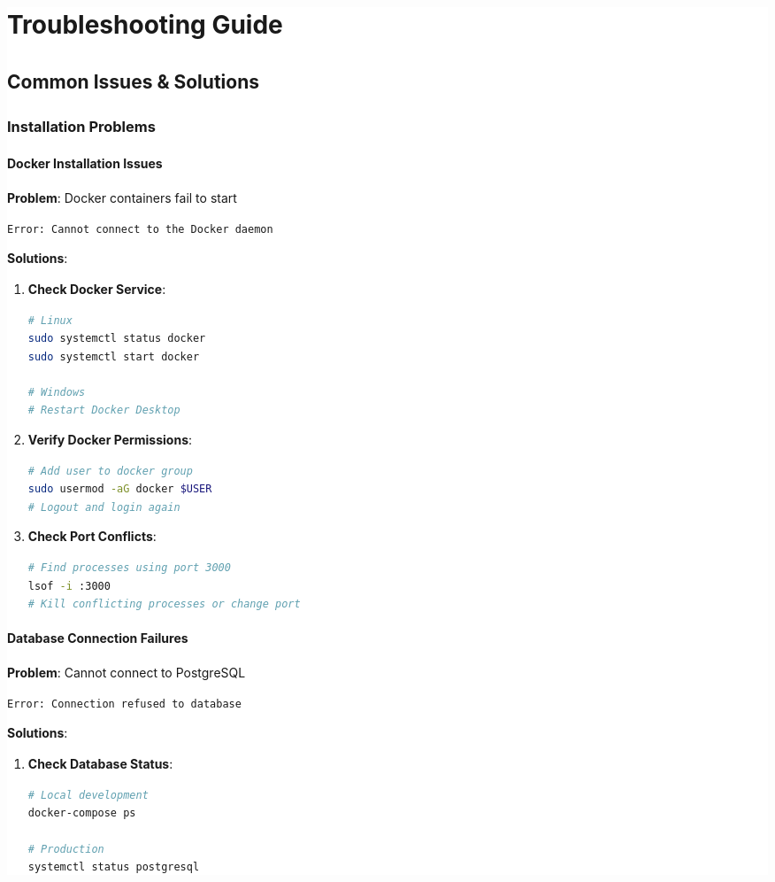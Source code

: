 # Troubleshooting Guide

## Common Issues & Solutions

### Installation Problems

#### Docker Installation Issues

**Problem**: Docker containers fail to start
```bash
Error: Cannot connect to the Docker daemon
```

**Solutions**:
1. **Check Docker Service**:
   ```bash
   # Linux
   sudo systemctl status docker
   sudo systemctl start docker
   
   # Windows
   # Restart Docker Desktop
   ```

2. **Verify Docker Permissions**:
   ```bash
   # Add user to docker group
   sudo usermod -aG docker $USER
   # Logout and login again
   ```

3. **Check Port Conflicts**:
   ```bash
   # Find processes using port 3000
   lsof -i :3000
   # Kill conflicting processes or change port
   ```

#### Database Connection Failures

**Problem**: Cannot connect to PostgreSQL
```
Error: Connection refused to database
```

**Solutions**:
1. **Check Database Status**:
   ```bash
   # Local development
   docker-compose ps
   
   # Production
   systemctl status postgresql
   ```
